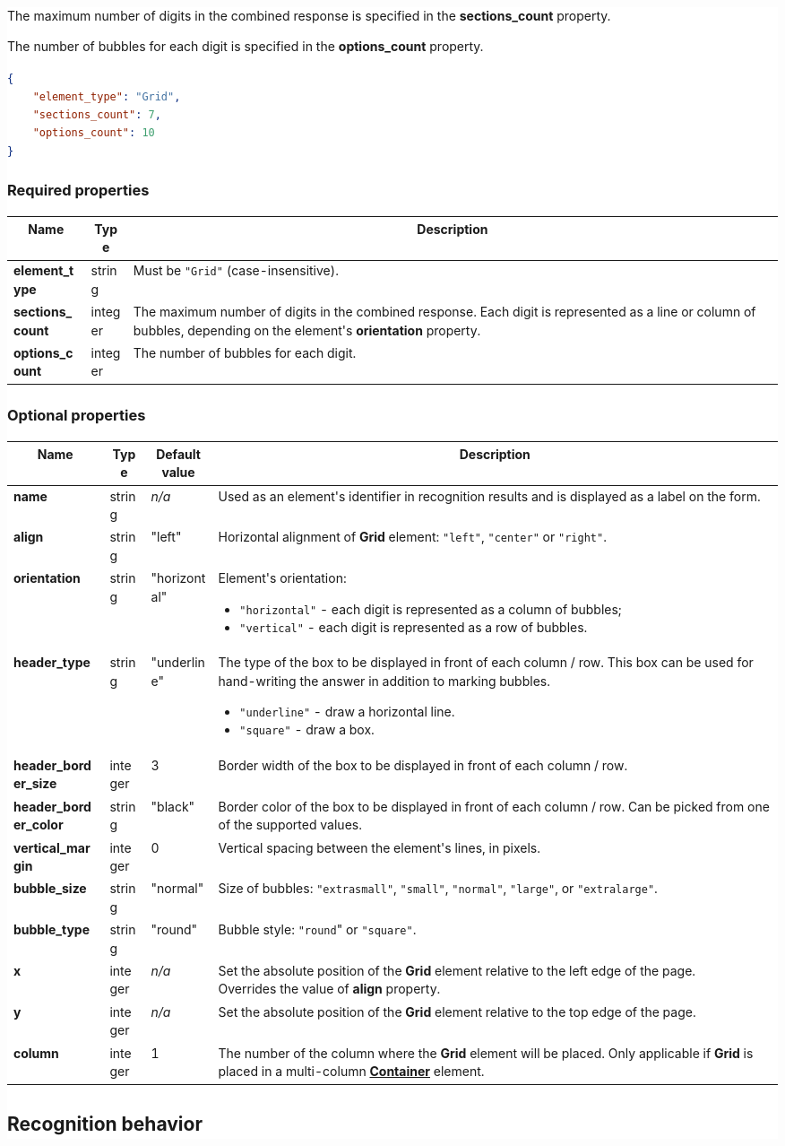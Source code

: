 The maximum number of digits in the combined response is specified in the **sections_count** property.

The number of bubbles for each digit is specified in the **options_count** property.

```json
{
	"element_type": "Grid",
	"sections_count": 7,
	"options_count": 10
}
```

### Required properties

Name | Type | Description
---- | ---- | -----------
**element_type** | string | Must be `"Grid"` (case-insensitive).
**sections_count** | integer | The maximum number of digits in the combined response. Each digit is represented as a line or column of bubbles, depending on the element's **orientation** property.
**options_count** | integer | The number of bubbles for each digit.

### Optional properties

Name | Type | Default value | Description
---- | ---- | ------------- | -----------
**name** | string | _n/a_ | Used as an element's identifier in recognition results and is displayed as a label on the form.
**align** | string | "left" | Horizontal alignment of **Grid** element: `"left"`, `"center"` or `"right"`.
**orientation** | string | "horizontal" | Element's orientation:<ul><li>`"horizontal"` - each digit is represented as a column of bubbles;</li><li>`"vertical"` - each digit is represented as a row of bubbles.</li></ul>
**header_type** | string | "underline" | The type of the box to be displayed in front of each column / row. This box can be used for hand-writing the answer in addition to marking bubbles.<ul><li>`"underline"` - draw a horizontal line.</li><li>`"square"` - draw a box.</li></ul>
**header_border_size** | integer | 3 | Border width of the box to be displayed in front of each column / row.
**header_border_color** | string | "black" | Border color of the box to be displayed in front of each column / row. Can be picked from one of the supported values.
**vertical_margin** | integer| 0 | Vertical spacing between the element's lines, in pixels.
**bubble_size** | string | "normal" | Size of bubbles: `"extrasmall"`, `"small"`, `"normal"`, `"large"`, or `"extralarge"`.
**bubble_type** | string | "round" | Bubble style: `"round`" or `"square"`.
**x** | integer | _n/a_ | Set the absolute position of the **Grid** element relative to the left edge of the page.<br />Overrides the value of **align** property.
**y** | integer | _n/a_ | Set the absolute position of the **Grid** element relative to the top edge of the page.
**column** | integer | 1 | The number of the column where the **Grid** element will be placed. Only applicable if **Grid** is placed in a multi-column [**Container**](/omr/json-markup/container/) element.

## Recognition behavior
